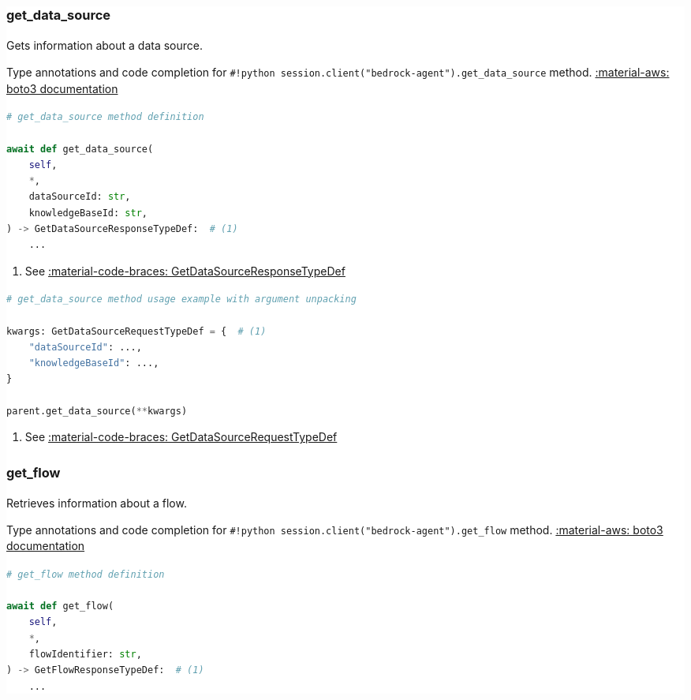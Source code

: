 ### get\_data\_source

Gets information about a data source.

Type annotations and code completion for `#!python session.client("bedrock-agent").get_data_source` method.
[:material-aws: boto3 documentation](https://boto3.amazonaws.com/v1/documentation/api/latest/reference/services/bedrock-agent.html#AgentsforBedrock.Client)

```python
# get_data_source method definition

await def get_data_source(
    self,
    *,
    dataSourceId: str,
    knowledgeBaseId: str,
) -> GetDataSourceResponseTypeDef:  # (1)
    ...
```

1. See [:material-code-braces: GetDataSourceResponseTypeDef](./type_defs.md#getdatasourceresponsetypedef)


```python
# get_data_source method usage example with argument unpacking

kwargs: GetDataSourceRequestTypeDef = {  # (1)
    "dataSourceId": ...,
    "knowledgeBaseId": ...,
}

parent.get_data_source(**kwargs)
```

1. See [:material-code-braces: GetDataSourceRequestTypeDef](./type_defs.md#getdatasourcerequesttypedef)

### get\_flow

Retrieves information about a flow.

Type annotations and code completion for `#!python session.client("bedrock-agent").get_flow` method.
[:material-aws: boto3 documentation](https://boto3.amazonaws.com/v1/documentation/api/latest/reference/services/bedrock-agent.html#AgentsforBedrock.Client)

```python
# get_flow method definition

await def get_flow(
    self,
    *,
    flowIdentifier: str,
) -> GetFlowResponseTypeDef:  # (1)
    ...
```
